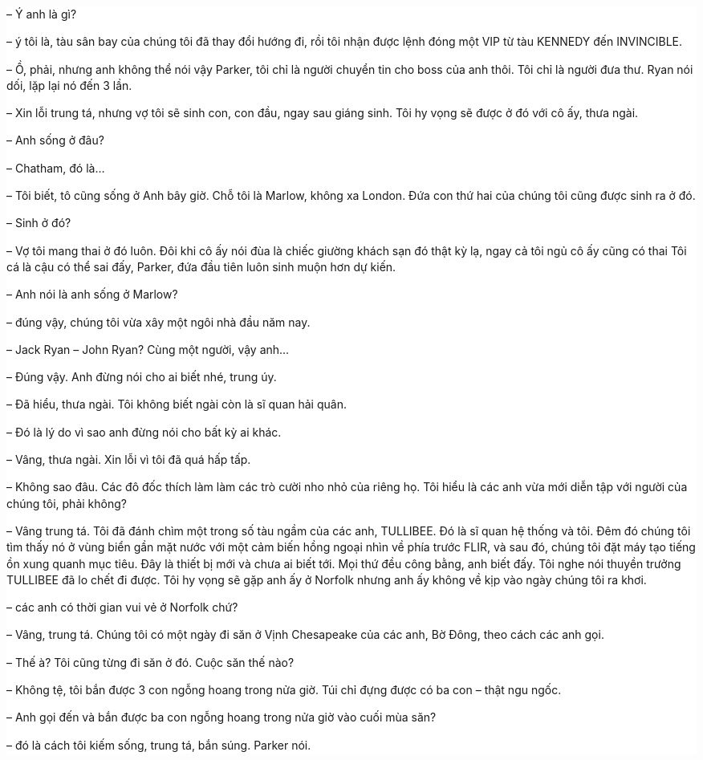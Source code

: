 – Ý anh là gì?

– ý tôi là, tàu sân bay của chúng tôi đã thay đổi hướng đi, rồi tôi nhận được lệnh đóng một VIP từ tàu KENNEDY đến INVINCIBLE.

– Ồ, phải, nhưng anh không thể nói vậy Parker, tôi chỉ là người chuyển tin cho boss của anh thôi. Tôi chỉ là người đưa thư. Ryan nói dối, lặp lại nó đến 3 lần.

– Xin lỗi trung tá, nhưng vợ tôi sẽ sinh con, con đầu, ngay sau giáng sinh. Tôi hy vọng sẽ được ở đó với cô ấy, thưa ngài.

– Anh sống ở đâu?

– Chatham, đó là…

– Tôi biết, tô cũng sống ở Anh bây giờ. Chỗ tôi là Marlow, không xa London. Đứa con thứ hai của chúng tôi cũng được sinh ra ở đó.

– Sinh ở đó?

– Vợ tôi mang thai ở đó luôn. Đôi khi cô ấy nói đùa là chiếc giường khách sạn đó thật kỳ lạ, ngay cả tôi ngủ cô ấy cũng có thai Tôi cá là cậu có thể sai đấy, Parker, đứa đầu tiên luôn sinh muộn hơn dự kiến.

– Anh nói là anh sống ở Marlow?

– đúng vậy, chúng tôi vừa xây một ngôi nhà đầu năm nay.

– Jack Ryan – John Ryan? Cùng một người, vậy anh…

– Đúng vậy. Anh đừng nói cho ai biết nhé, trung úy.

– Đã hiểu, thưa ngài. Tôi không biết ngài còn là sĩ quan hải quân.

– Đó là lý do vì sao anh đừng nói cho bất kỳ ai khác.

– Vâng, thưa ngài. Xin lỗi vì tôi đã quá hấp tấp.

– Không sao đâu. Các đô đốc thích làm làm các trò cười nho nhỏ của riêng họ. Tôi hiểu là các anh vừa mới diễn tập với người của chúng tôi, phải không?

– Vâng trung tá. Tôi đã đánh chìm một trong số tàu ngầm của các anh, TULLIBEE. Đó là sĩ quan hệ thống và tôi. Đêm đó chúng tôi tìm thấy nó ở vùng biển gần mặt nước với một cảm biến hồng ngoại nhìn về phía trước FLIR, và sau đó, chúng tôi đặt máy tạo tiếng ồn xung quanh mục tiêu. Đây là thiết bị mới và chưa ai biết tới. Mọi thứ đều công bằng, anh biết đấy. Tôi nghe nói thuyền trưởng TULLIBEE đã lo chết đi được. Tôi hy vọng sẽ gặp anh ấy ở Norfolk nhưng anh ấy không về kịp vào ngày chúng tôi ra khơi.

– các anh có thời gian vui vẻ ở Norfolk chứ?

– Vâng, trung tá. Chúng tôi có một ngày đi săn ở Vịnh Chesapeake của các anh, Bờ Đông, theo cách các anh gọi.

– Thế à? Tôi cũng từng đi săn ở đó. Cuộc săn thế nào?

– Không tệ, tôi bắn được 3 con ngỗng hoang trong nửa giờ. Túi chỉ đựng được có ba con – thật ngu ngốc.

– Anh gọi đến và bắn được ba con ngỗng hoang trong nửa giờ vào cuối mùa săn?

– đó là cách tôi kiếm sống, trung tá, bắn súng. Parker nói.
